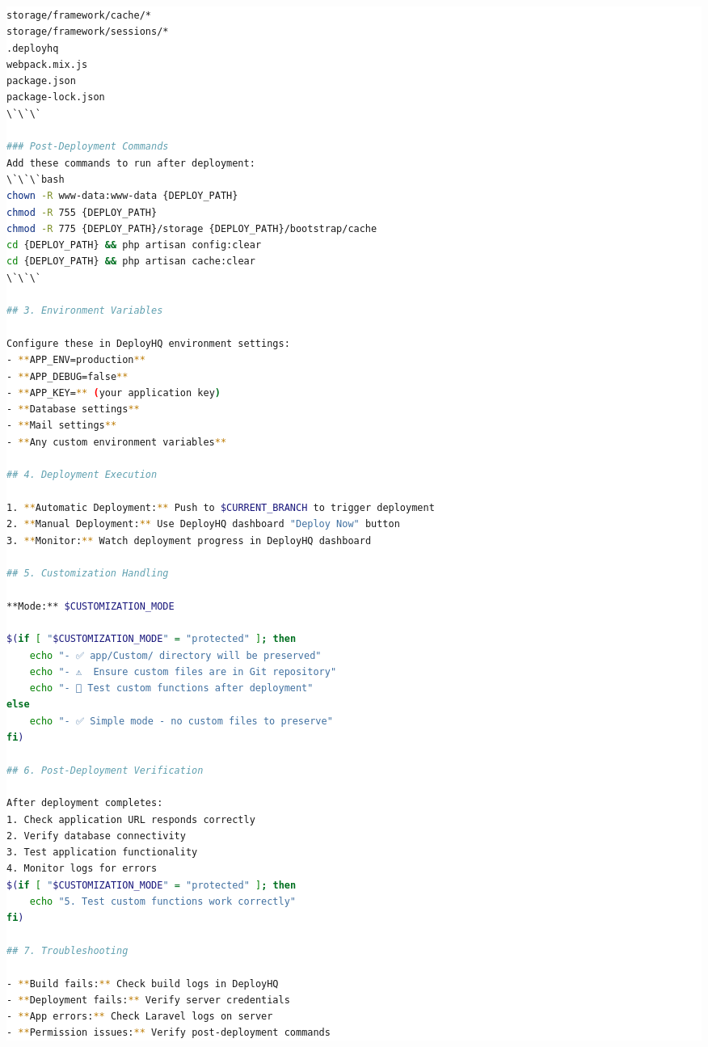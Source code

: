    ```bash
   storage/framework/cache/*
   storage/framework/sessions/*
   .deployhq
   webpack.mix.js
   package.json
   package-lock.json
   \`\`\`

   ### Post-Deployment Commands
   Add these commands to run after deployment:
   \`\`\`bash
   chown -R www-data:www-data {DEPLOY_PATH}
   chmod -R 755 {DEPLOY_PATH}
   chmod -R 775 {DEPLOY_PATH}/storage {DEPLOY_PATH}/bootstrap/cache
   cd {DEPLOY_PATH} && php artisan config:clear
   cd {DEPLOY_PATH} && php artisan cache:clear
   \`\`\`

   ## 3. Environment Variables

   Configure these in DeployHQ environment settings:
   - **APP_ENV=production**
   - **APP_DEBUG=false**
   - **APP_KEY=** (your application key)
   - **Database settings**
   - **Mail settings**
   - **Any custom environment variables**

   ## 4. Deployment Execution

   1. **Automatic Deployment:** Push to $CURRENT_BRANCH to trigger deployment
   2. **Manual Deployment:** Use DeployHQ dashboard "Deploy Now" button
   3. **Monitor:** Watch deployment progress in DeployHQ dashboard

   ## 5. Customization Handling

   **Mode:** $CUSTOMIZATION_MODE

   $(if [ "$CUSTOMIZATION_MODE" = "protected" ]; then
       echo "- ✅ app/Custom/ directory will be preserved"
       echo "- ⚠️  Ensure custom files are in Git repository"
       echo "- 🔧 Test custom functions after deployment"
   else
       echo "- ✅ Simple mode - no custom files to preserve"
   fi)

   ## 6. Post-Deployment Verification

   After deployment completes:
   1. Check application URL responds correctly
   2. Verify database connectivity
   3. Test application functionality
   4. Monitor logs for errors
   $(if [ "$CUSTOMIZATION_MODE" = "protected" ]; then
       echo "5. Test custom functions work correctly"
   fi)

   ## 7. Troubleshooting

   - **Build fails:** Check build logs in DeployHQ
   - **Deployment fails:** Verify server credentials
   - **App errors:** Check Laravel logs on server
   - **Permission issues:** Verify post-deployment commands
   ```